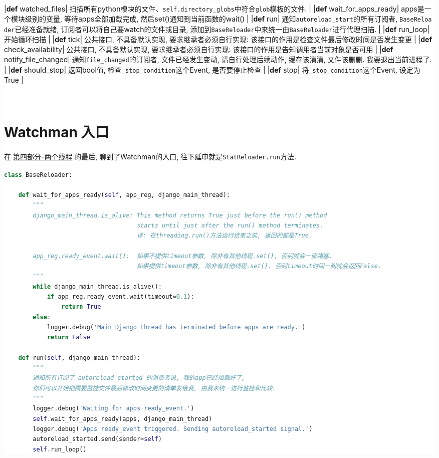 |**def** watched_files| 扫描所有python模块的文件、`self.directory_globs`中符合`glob`模板的文件. |
|**def** wait_for_apps_ready| apps是一个模块级别的变量, 等待apps全部加载完成, 然后set()通知到当前函数的wait() |
|**def** run| 通知`autoreload_start`的所有订阅者, `BaseReloader`已经准备就绪, 订阅者可以将自己要watch的文件或目录, 添加到`BaseReloader`中来统一由`BaseReloader`进行代理扫描. |
|**def** run_loop| 开始循环扫描 |
|**def** tick| 公共接口, 不具备默认实现, 要求继承者必须自行实现: 该接口的作用是检查文件最后修改时间是否发生变更 |
|**def** check_availability| 公共接口, 不具备默认实现, 要求继承者必须自行实现: 该接口的作用是告知调用者当前对象是否可用 |
|**def** notify_file_changed| 通知`file_changed`的订阅者, 文件已经发生变动, 请自行处理后续动作, 缓存该清清, 文件该删删. 我要退出当前进程了. |
|**def** should_stop| 返回bool值, 检查`_stop_condition`这个Event, 是否要停止检查 |
|**def** stop| 将`_stop_condition`这个Event, 设定为True |

&nbsp;  
# Watchman 入口
在 [第四部分-两个线程](第4部分-两个线程.md) 的最后, 聊到了Watchman的入口, 往下延申就是`StatReloader.run`方法.   
```python
class BaseReloader:

    def wait_for_apps_ready(self, app_reg, django_main_thread):
        """
        django_main_thread.is_alive: This method returns True just before the run() method 
                                     starts until just after the run() method terminates.
                                     译: 在threading.run()方法运行结束之前, 返回的都是True.

        app_reg.ready_event.wait():  如果不提供timeout参数, 除非有其他线程.set(), 否则就会一直堵塞.
                                     如果提供timeout参数, 除非有其他线程.set(). 否则timeout时间一到就会返回False.
        """
        while django_main_thread.is_alive():
            if app_reg.ready_event.wait(timeout=0.1):
                return True
        else:
            logger.debug('Main Django thread has terminated before apps are ready.')
            return False

    def run(self, django_main_thread):
        """
        通知所有订阅了 autoreload_started 的消费者说, 我的app已经加载好了, 
        你们可以开始把需要监控文件最后修改时间变更的清单发给我, 由我来统一进行监控和比较.
        """
        logger.debug('Waiting for apps ready_event.')
        self.wait_for_apps_ready(apps, django_main_thread)
        logger.debug('Apps ready_event triggered. Sending autoreload_started signal.')
        autoreload_started.send(sender=self)
        self.run_loop()
```
